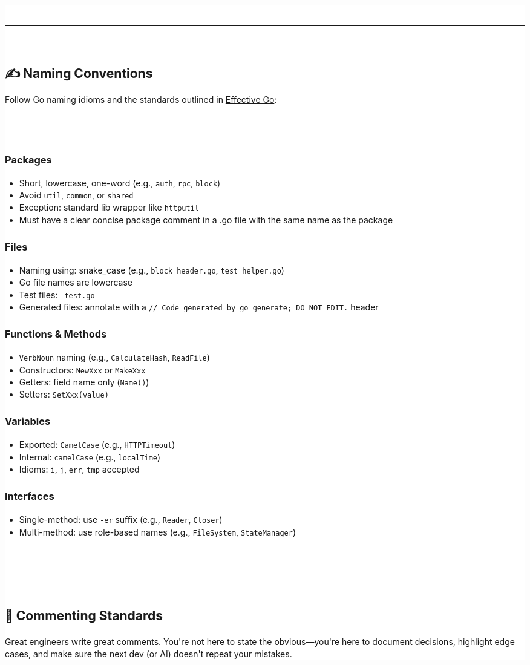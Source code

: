<br/>

---

<br/>

## ✍️ Naming Conventions

Follow Go naming idioms and the standards outlined in [Effective Go](https://go.dev/doc/effective_go):

<br/><br/>

### Packages

* Short, lowercase, one-word (e.g., `auth`, `rpc`, `block`)
* Avoid `util`, `common`, or `shared`
* Exception: standard lib wrapper like `httputil`
* Must have a clear concise package comment in a .go file with the same name as the package

### Files

* Naming using: snake_case (e.g., `block_header.go`, `test_helper.go`)
* Go file names are lowercase
* Test files: `_test.go`
* Generated files: annotate with a `// Code generated by go generate; DO NOT EDIT.` header

### Functions & Methods

* `VerbNoun` naming (e.g., `CalculateHash`, `ReadFile`)
* Constructors: `NewXxx` or `MakeXxx`
* Getters: field name only (`Name()`)
* Setters: `SetXxx(value)`

### Variables

* Exported: `CamelCase` (e.g., `HTTPTimeout`)
* Internal: `camelCase` (e.g., `localTime`)
* Idioms: `i`, `j`, `err`, `tmp` accepted

### Interfaces

* Single-method: use `-er` suffix (e.g., `Reader`, `Closer`)
* Multi-method: use role-based names (e.g., `FileSystem`, `StateManager`)

<br/>

---

<br/>

## 📘 Commenting Standards

Great engineers write great comments. You're not here to state the obvious—you're here to document decisions, highlight edge cases, and make sure the next dev (or AI) doesn't repeat your mistakes.
